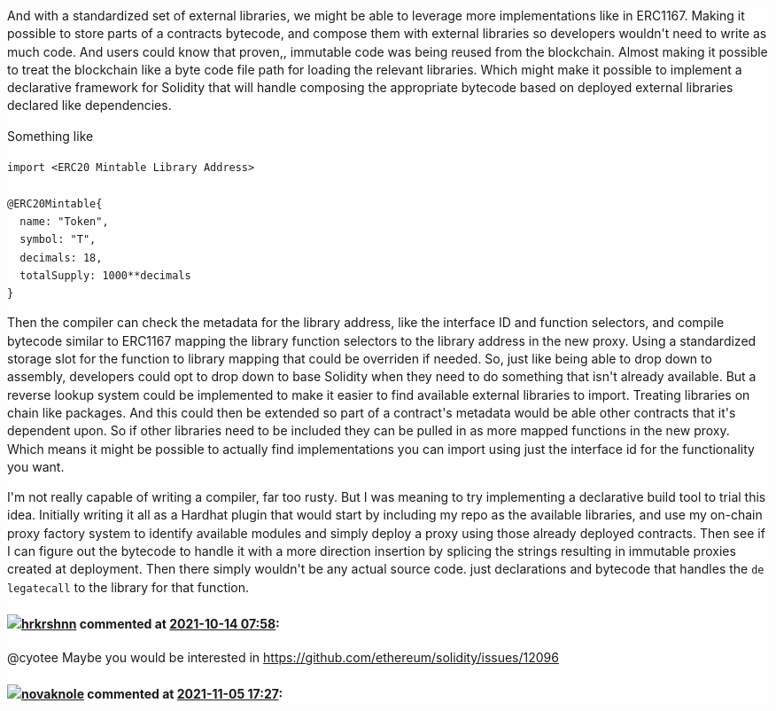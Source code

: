 And with a standardized set of external libraries, we might be able to leverage more implementations like in ERC1167. Making it possible to store parts of a contracts bytecode, and compose them with external libraries so developers wouldn't need to write as much code. And users could know that proven,, immutable code was being reused from the blockchain. Almost making it possible to treat the blockchain like a byte code file path for loading the relevant libraries. Which might make it possible to implement a declarative framework for Solidity that will handle composing the appropriate bytecode based on deployed external libraries declared like dependencies.

Something like

```
import <ERC20 Mintable Library Address>

@ERC20Mintable{
  name: "Token",
  symbol: "T",
  decimals: 18,
  totalSupply: 1000**decimals
}
```

Then the compiler can check the metadata for the library address, like the interface ID and function selectors, and compile bytecode similar to ERC1167 mapping the library function selectors to the library address in the new proxy. Using a standardized storage slot for the function to library mapping that could be overriden if needed. So, just like being able to drop down to assembly, developers could opt to drop down to base Solidity when they need to do something that isn't already available. But a reverse lookup system could be implemented to make it easier to find available external libraries to import. Treating libraries on chain like packages. And this could then be extended so part of a contract's metadata would be able other contracts that it's dependent upon. So if other libraries need to be included they can be pulled in as more mapped functions in the new proxy. Which means it might be possible to actually find implementations you can import using just the interface id for the functionality you want.

I'm not really capable of writing a compiler, far too rusty. But I was meaning to try implementing a declarative build tool to trial this idea. Initially writing it all as a Hardhat plugin that would start by including my repo as the available libraries, and use my on-chain proxy factory system to identify available modules and simply deploy a proxy using those already deployed contracts. Then see if I can figure out the bytecode to handle it with a more direction insertion by splicing the strings resulting in immutable proxies created at deployment. Then there simply wouldn't be any actual source code. just declarations and bytecode that handles the `delegatecall` to the library for that function.

#### <img src="https://avatars.githubusercontent.com/u/13174375?u=52d702cb6bec53b561afa293cf9cd53ef7a63924&v=4" width="50">[hrkrshnn](https://github.com/hrkrshnn) commented at [2021-10-14 07:58](https://github.com/ethereum/solidity/issues/8353#issuecomment-943109263):

@cyotee Maybe you would be interested in https://github.com/ethereum/solidity/issues/12096

#### <img src="https://avatars.githubusercontent.com/u/23176187?u=3ab83556e51e7e482bb618658fcd44e4b7ea912c&v=4" width="50">[novaknole](https://github.com/novaknole) commented at [2021-11-05 17:27](https://github.com/ethereum/solidity/issues/8353#issuecomment-962080775):

